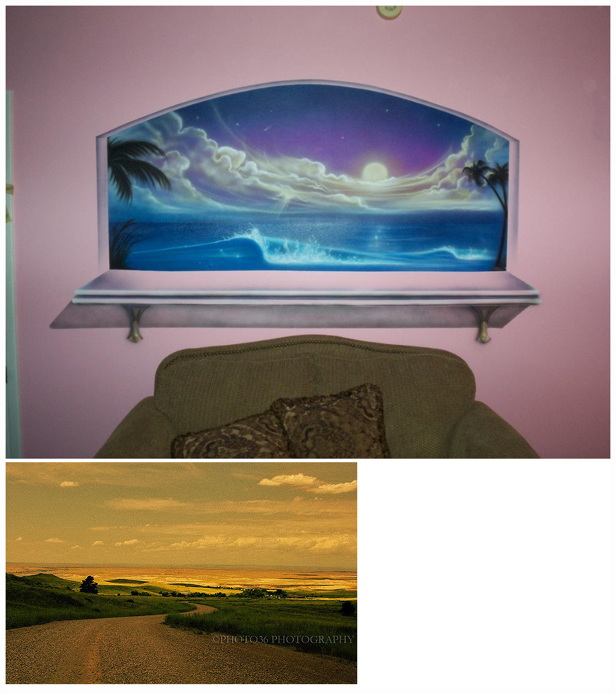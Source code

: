 ![IMG\_9302.JPG](../resources/19cf9e43f8594e359d2ee08142a4294e.JPG)
![IMG\_9310.JPG](../resources/4809ec9bb3c1446b9e15152514ec5451.JPG)